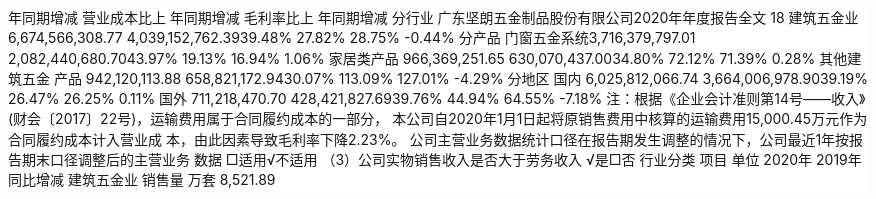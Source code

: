 年同期增减
营业成本比上
年同期增减
毛利率比上
年同期增减
分行业
广东坚朗五金制品股份有限公司2020年年度报告全文
18
建筑五金业
6,674,566,308.77
4,039,152,762.3939.48%
27.82%
28.75%
-0.44%
分产品
门窗五金系统3,716,379,797.01
2,082,440,680.7043.97%
19.13%
16.94%
1.06%
家居类产品
966,369,251.65
630,070,437.0034.80%
72.12%
71.39%
0.28%
其他建筑五金
产品
942,120,113.88
658,821,172.9430.07%
113.09%
127.01%
-4.29%
分地区
国内
6,025,812,066.74
3,664,006,978.9039.19%
26.47%
26.25%
0.11%
国外
711,218,470.70
428,421,827.6939.76%
44.94%
64.55%
-7.18%
注：根据《企业会计准则第14号——收入》(财会〔2017〕22号)，运输费用属于合同履约成本的一部分，
本公司自2020年1月1日起将原销售费用中核算的运输费用15,000.45万元作为合同履约成本计入营业成
本，由此因素导致毛利率下降2.23%。
公司主营业务数据统计口径在报告期发生调整的情况下，公司最近1年按报告期末口径调整后的主营业务
数据
□适用√不适用
（3）公司实物销售收入是否大于劳务收入
√是□否
行业分类
项目
单位
2020年
2019年
同比增减
建筑五金业
销售量
万套
8,521.89